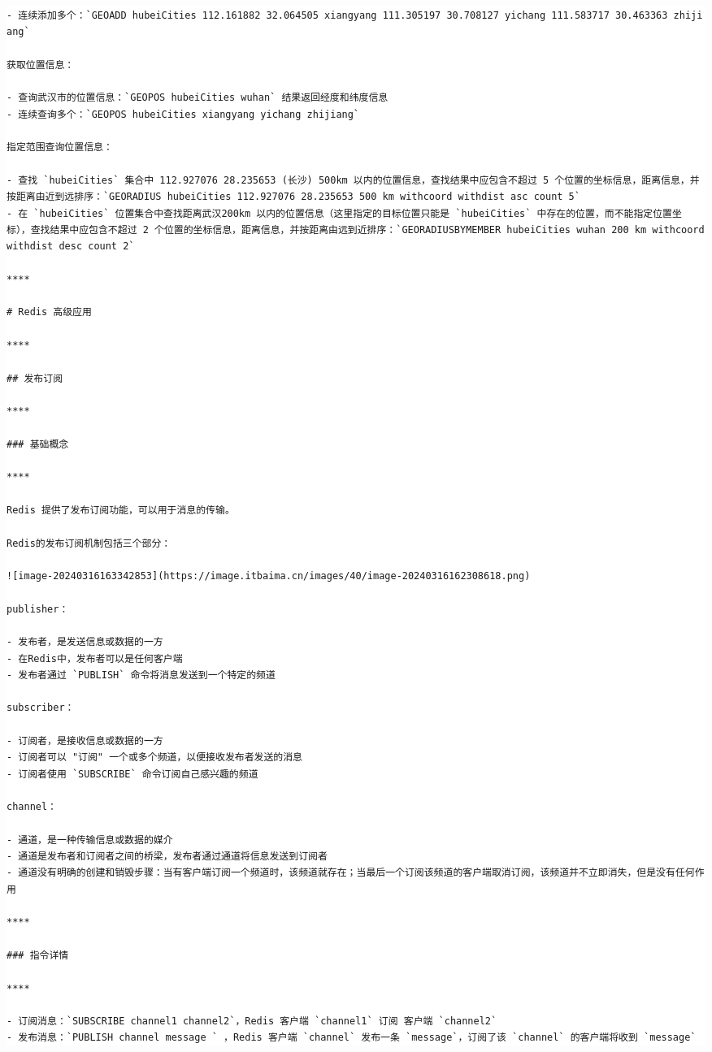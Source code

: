   ```
- 连续添加多个：`GEOADD hubeiCities 112.161882 32.064505 xiangyang 111.305197 30.708127 yichang 111.583717 30.463363 zhijiang`

获取位置信息：

- 查询武汉市的位置信息：`GEOPOS hubeiCities wuhan` 结果返回经度和纬度信息
- 连续查询多个：`GEOPOS hubeiCities xiangyang yichang zhijiang` 

指定范围查询位置信息：

- 查找 `hubeiCities` 集合中 112.927076 28.235653 (长沙) 500km 以内的位置信息，查找结果中应包含不超过 5 个位置的坐标信息，距离信息，并按距离由近到远排序：`GEORADIUS hubeiCities 112.927076 28.235653 500 km withcoord withdist asc count 5`
- 在 `hubeiCities` 位置集合中查找距离武汉200km 以内的位置信息（这里指定的目标位置只能是 `hubeiCities` 中存在的位置，而不能指定位置坐标），查找结果中应包含不超过 2 个位置的坐标信息，距离信息，并按距离由远到近排序：`GEORADIUSBYMEMBER hubeiCities wuhan 200 km withcoord withdist desc count 2`

****

# Redis 高级应用

****

## 发布订阅

****

### 基础概念

****

Redis 提供了发布订阅功能，可以用于消息的传输。

Redis的发布订阅机制包括三个部分：

![image-20240316163342853](https://image.itbaima.cn/images/40/image-20240316162308618.png)

publisher：

- 发布者，是发送信息或数据的一方
- 在Redis中，发布者可以是任何客户端
- 发布者通过 `PUBLISH` 命令将消息发送到一个特定的频道

subscriber：

- 订阅者，是接收信息或数据的一方
- 订阅者可以 "订阅" 一个或多个频道，以便接收发布者发送的消息
- 订阅者使用 `SUBSCRIBE` 命令订阅自己感兴趣的频道

channel：

- 通道，是一种传输信息或数据的媒介
- 通道是发布者和订阅者之间的桥梁，发布者通过通道将信息发送到订阅者
- 通道没有明确的创建和销毁步骤：当有客户端订阅一个频道时，该频道就存在；当最后一个订阅该频道的客户端取消订阅，该频道并不立即消失，但是没有任何作用

****

### 指令详情

****

- 订阅消息：`SUBSCRIBE channel1 channel2`，Redis 客户端 `channel1` 订阅 客户端 `channel2`
- 发布消息：`PUBLISH channel message ` ，Redis 客户端 `channel` 发布一条 `message`，订阅了该 `channel` 的客户端将收到 `message`
  ```